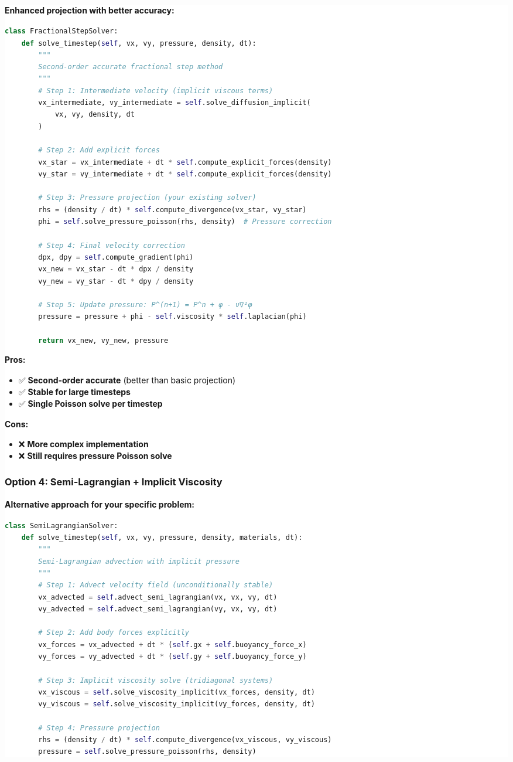 **Enhanced projection with better accuracy:**

```python
class FractionalStepSolver:
    def solve_timestep(self, vx, vy, pressure, density, dt):
        """
        Second-order accurate fractional step method
        """
        # Step 1: Intermediate velocity (implicit viscous terms)
        vx_intermediate, vy_intermediate = self.solve_diffusion_implicit(
            vx, vy, density, dt
        )
        
        # Step 2: Add explicit forces
        vx_star = vx_intermediate + dt * self.compute_explicit_forces(density)
        vy_star = vy_intermediate + dt * self.compute_explicit_forces(density)
        
        # Step 3: Pressure projection (your existing solver)
        rhs = (density / dt) * self.compute_divergence(vx_star, vy_star)
        phi = self.solve_pressure_poisson(rhs, density)  # Pressure correction
        
        # Step 4: Final velocity correction
        dpx, dpy = self.compute_gradient(phi)
        vx_new = vx_star - dt * dpx / density
        vy_new = vy_star - dt * dpy / density
        
        # Step 5: Update pressure: P^(n+1) = P^n + φ - ν∇²φ
        pressure = pressure + phi - self.viscosity * self.laplacian(phi)
        
        return vx_new, vy_new, pressure
```

**Pros:**
- ✅ **Second-order accurate** (better than basic projection)
- ✅ **Stable for large timesteps** 
- ✅ **Single Poisson solve per timestep**

**Cons:**
- ❌ **More complex implementation**
- ❌ **Still requires pressure Poisson solve**

### **Option 4: Semi-Lagrangian + Implicit Viscosity**

**Alternative approach for your specific problem:**

```python
class SemiLagrangianSolver:
    def solve_timestep(self, vx, vy, pressure, density, materials, dt):
        """
        Semi-Lagrangian advection with implicit pressure
        """
        # Step 1: Advect velocity field (unconditionally stable)
        vx_advected = self.advect_semi_lagrangian(vx, vx, vy, dt)
        vy_advected = self.advect_semi_lagrangian(vy, vx, vy, dt)
        
        # Step 2: Add body forces explicitly
        vx_forces = vx_advected + dt * (self.gx + self.buoyancy_force_x)
        vy_forces = vy_advected + dt * (self.gy + self.buoyancy_force_y)
        
        # Step 3: Implicit viscosity solve (tridiagonal systems)
        vx_viscous = self.solve_viscosity_implicit(vx_forces, density, dt)
        vy_viscous = self.solve_viscosity_implicit(vy_forces, density, dt)
        
        # Step 4: Pressure projection
        rhs = (density / dt) * self.compute_divergence(vx_viscous, vy_viscous)
        pressure = self.solve_pressure_poisson(rhs, density)
```